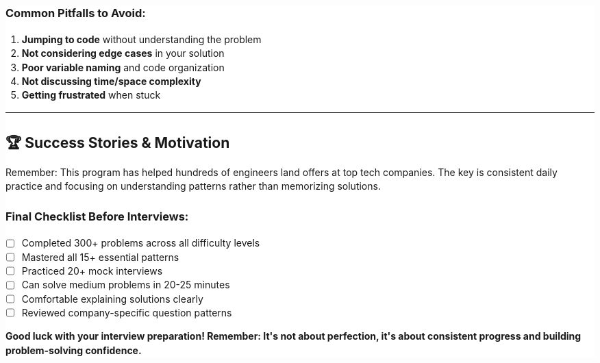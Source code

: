 ### Common Pitfalls to Avoid:
1. **Jumping to code** without understanding the problem
2. **Not considering edge cases** in your solution
3. **Poor variable naming** and code organization
4. **Not discussing time/space complexity**
5. **Getting frustrated** when stuck

---

## 🏆 Success Stories & Motivation

Remember: This program has helped hundreds of engineers land offers at top tech companies. The key is consistent daily practice and focusing on understanding patterns rather than memorizing solutions.

### Final Checklist Before Interviews:
- [ ] Completed 300+ problems across all difficulty levels
- [ ] Mastered all 15+ essential patterns
- [ ] Practiced 20+ mock interviews
- [ ] Can solve medium problems in 20-25 minutes
- [ ] Comfortable explaining solutions clearly
- [ ] Reviewed company-specific question patterns

**Good luck with your interview preparation! Remember: It's not about perfection, it's about consistent progress and building problem-solving confidence.**